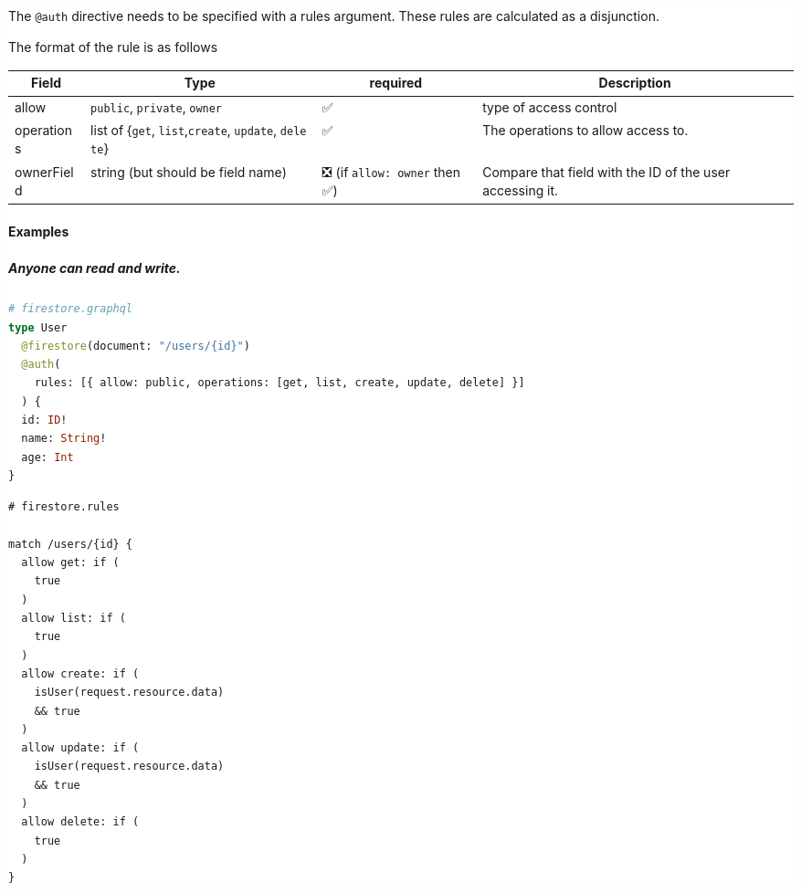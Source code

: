 The `@auth` directive needs to be specified with a rules argument. These rules are calculated as a disjunction.

The format of the rule is as follows

| Field      | Type                                                 | required                                                                  | Description                                              |
| ---------- | ---------------------------------------------------- | ------------------------------------------------------------------------- | -------------------------------------------------------- |
| allow      | `public`, `private`, `owner`                         | :white_check_mark:                                                        | type of access control                                   |
| operations | list of {`get`, `list`,`create`, `update`, `delete`} | :white_check_mark:                                                        | The operations to allow access to.                       |
| ownerField | string (but should be field name)                    | :negative_squared_cross_mark: (if `allow: owner` then :white_check_mark:) | Compare that field with the ID of the user accessing it. |

#### Examples

##### Anyone can read and write.

```graphql
# firestore.graphql
type User
  @firestore(document: "/users/{id}")
  @auth(
    rules: [{ allow: public, operations: [get, list, create, update, delete] }]
  ) {
  id: ID!
  name: String!
  age: Int
}
```

```
# firestore.rules

match /users/{id} {
  allow get: if (
    true
  )
  allow list: if (
    true
  )
  allow create: if (
    isUser(request.resource.data)
    && true
  )
  allow update: if (
    isUser(request.resource.data)
    && true
  )
  allow delete: if (
    true
  )
}
```
